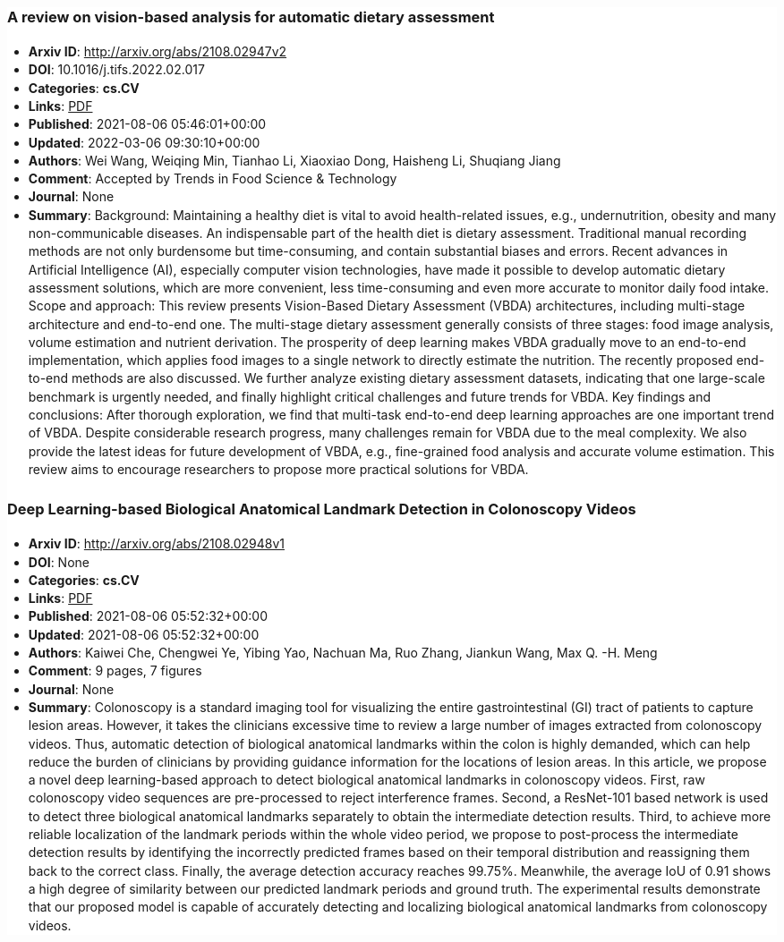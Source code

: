

### A review on vision-based analysis for automatic dietary assessment
- **Arxiv ID**: http://arxiv.org/abs/2108.02947v2
- **DOI**: 10.1016/j.tifs.2022.02.017
- **Categories**: **cs.CV**
- **Links**: [PDF](http://arxiv.org/pdf/2108.02947v2)
- **Published**: 2021-08-06 05:46:01+00:00
- **Updated**: 2022-03-06 09:30:10+00:00
- **Authors**: Wei Wang, Weiqing Min, Tianhao Li, Xiaoxiao Dong, Haisheng Li, Shuqiang Jiang
- **Comment**: Accepted by Trends in Food Science & Technology
- **Journal**: None
- **Summary**: Background: Maintaining a healthy diet is vital to avoid health-related issues, e.g., undernutrition, obesity and many non-communicable diseases. An indispensable part of the health diet is dietary assessment. Traditional manual recording methods are not only burdensome but time-consuming, and contain substantial biases and errors. Recent advances in Artificial Intelligence (AI), especially computer vision technologies, have made it possible to develop automatic dietary assessment solutions, which are more convenient, less time-consuming and even more accurate to monitor daily food intake. Scope and approach: This review presents Vision-Based Dietary Assessment (VBDA) architectures, including multi-stage architecture and end-to-end one. The multi-stage dietary assessment generally consists of three stages: food image analysis, volume estimation and nutrient derivation. The prosperity of deep learning makes VBDA gradually move to an end-to-end implementation, which applies food images to a single network to directly estimate the nutrition. The recently proposed end-to-end methods are also discussed. We further analyze existing dietary assessment datasets, indicating that one large-scale benchmark is urgently needed, and finally highlight critical challenges and future trends for VBDA. Key findings and conclusions: After thorough exploration, we find that multi-task end-to-end deep learning approaches are one important trend of VBDA. Despite considerable research progress, many challenges remain for VBDA due to the meal complexity. We also provide the latest ideas for future development of VBDA, e.g., fine-grained food analysis and accurate volume estimation. This review aims to encourage researchers to propose more practical solutions for VBDA.



### Deep Learning-based Biological Anatomical Landmark Detection in Colonoscopy Videos
- **Arxiv ID**: http://arxiv.org/abs/2108.02948v1
- **DOI**: None
- **Categories**: **cs.CV**
- **Links**: [PDF](http://arxiv.org/pdf/2108.02948v1)
- **Published**: 2021-08-06 05:52:32+00:00
- **Updated**: 2021-08-06 05:52:32+00:00
- **Authors**: Kaiwei Che, Chengwei Ye, Yibing Yao, Nachuan Ma, Ruo Zhang, Jiankun Wang, Max Q. -H. Meng
- **Comment**: 9 pages, 7 figures
- **Journal**: None
- **Summary**: Colonoscopy is a standard imaging tool for visualizing the entire gastrointestinal (GI) tract of patients to capture lesion areas. However, it takes the clinicians excessive time to review a large number of images extracted from colonoscopy videos. Thus, automatic detection of biological anatomical landmarks within the colon is highly demanded, which can help reduce the burden of clinicians by providing guidance information for the locations of lesion areas. In this article, we propose a novel deep learning-based approach to detect biological anatomical landmarks in colonoscopy videos. First, raw colonoscopy video sequences are pre-processed to reject interference frames. Second, a ResNet-101 based network is used to detect three biological anatomical landmarks separately to obtain the intermediate detection results. Third, to achieve more reliable localization of the landmark periods within the whole video period, we propose to post-process the intermediate detection results by identifying the incorrectly predicted frames based on their temporal distribution and reassigning them back to the correct class. Finally, the average detection accuracy reaches 99.75\%. Meanwhile, the average IoU of 0.91 shows a high degree of similarity between our predicted landmark periods and ground truth. The experimental results demonstrate that our proposed model is capable of accurately detecting and localizing biological anatomical landmarks from colonoscopy videos.
